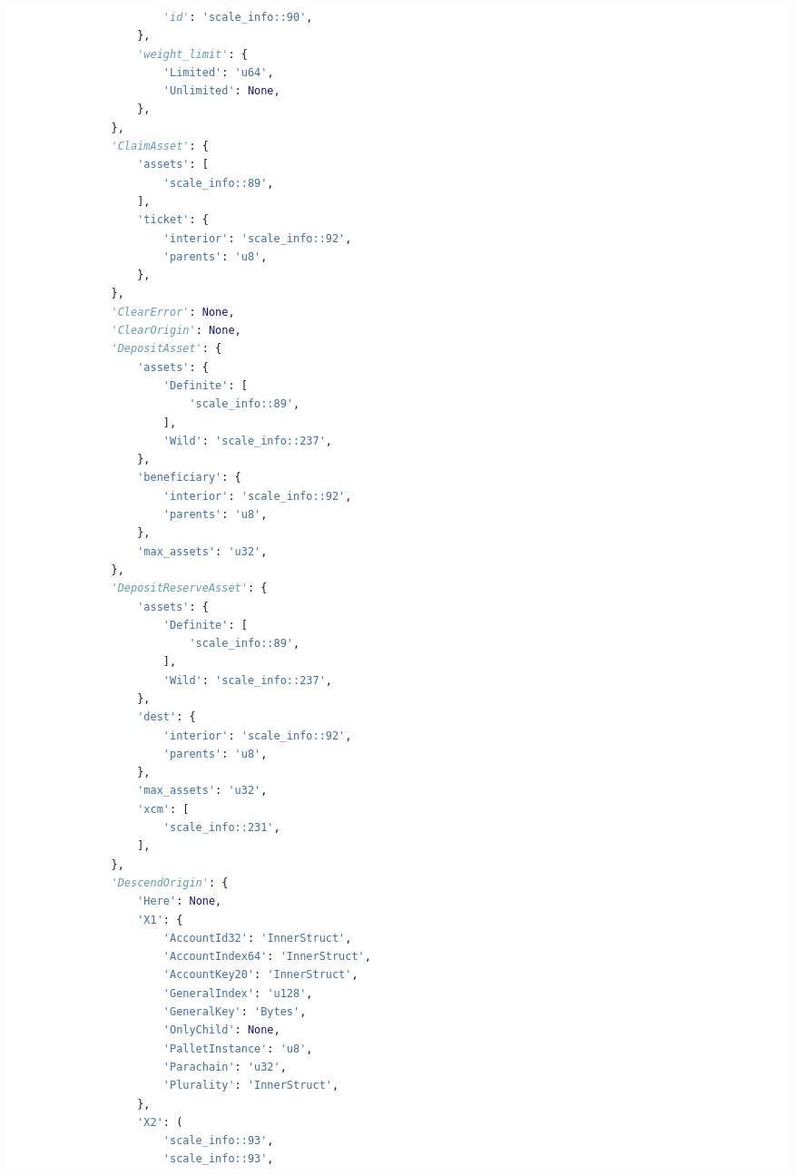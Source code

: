 ```python
                        'id': 'scale_info::90',
                    },
                    'weight_limit': {
                        'Limited': 'u64',
                        'Unlimited': None,
                    },
                },
                'ClaimAsset': {
                    'assets': [
                        'scale_info::89',
                    ],
                    'ticket': {
                        'interior': 'scale_info::92',
                        'parents': 'u8',
                    },
                },
                'ClearError': None,
                'ClearOrigin': None,
                'DepositAsset': {
                    'assets': {
                        'Definite': [
                            'scale_info::89',
                        ],
                        'Wild': 'scale_info::237',
                    },
                    'beneficiary': {
                        'interior': 'scale_info::92',
                        'parents': 'u8',
                    },
                    'max_assets': 'u32',
                },
                'DepositReserveAsset': {
                    'assets': {
                        'Definite': [
                            'scale_info::89',
                        ],
                        'Wild': 'scale_info::237',
                    },
                    'dest': {
                        'interior': 'scale_info::92',
                        'parents': 'u8',
                    },
                    'max_assets': 'u32',
                    'xcm': [
                        'scale_info::231',
                    ],
                },
                'DescendOrigin': {
                    'Here': None,
                    'X1': {
                        'AccountId32': 'InnerStruct',
                        'AccountIndex64': 'InnerStruct',
                        'AccountKey20': 'InnerStruct',
                        'GeneralIndex': 'u128',
                        'GeneralKey': 'Bytes',
                        'OnlyChild': None,
                        'PalletInstance': 'u8',
                        'Parachain': 'u32',
                        'Plurality': 'InnerStruct',
                    },
                    'X2': (
                        'scale_info::93',
                        'scale_info::93',
```